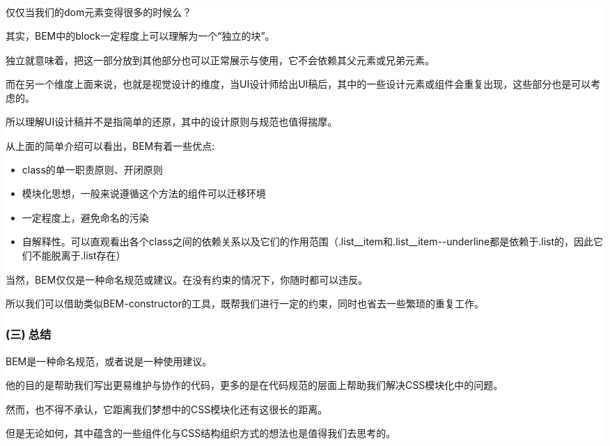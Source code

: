 仅仅当我们的dom元素变得很多的时候么？

其实，BEM中的block一定程度上可以理解为一个“独立的块”。

独立就意味着，把这一部分放到其他部分也可以正常展示与使用，它不会依赖其父元素或兄弟元素。

而在另一个维度上面来说，也就是视觉设计的维度，当UI设计师给出UI稿后，其中的一些设计元素或组件会重复出现，这些部分也是可以考虑的。

所以理解UI设计稿并不是指简单的还原，其中的设计原则与规范也值得揣摩。

从上面的简单介绍可以看出，BEM有着一些优点:


* class的单一职责原则、开闭原则

* 模块化思想，一般来说遵循这个方法的组件可以迁移环境

* 一定程度上，避免命名的污染

* 自解释性。可以直观看出各个class之间的依赖关系以及它们的作用范围（.list__item和.list__item--underline都是依赖于.list的，因此它们不能脱离于.list存在）

当然，BEM仅仅是一种命名规范或建议。在没有约束的情况下，你随时都可以违反。

所以我们可以借助类似BEM-constructor的工具，既帮我们进行一定的约束，同时也省去一些繁琐的重复工作。



### (三) 总结

BEM是一种命名规范，或者说是一种使用建议。

他的目的是帮助我们写出更易维护与协作的代码，更多的是在代码规范的层面上帮助我们解决CSS模块化中的问题。

然而，也不得不承认，它距离我们梦想中的CSS模块化还有这很长的距离。

但是无论如何，其中蕴含的一些组件化与CSS结构组织方式的想法也是值得我们去思考的。




